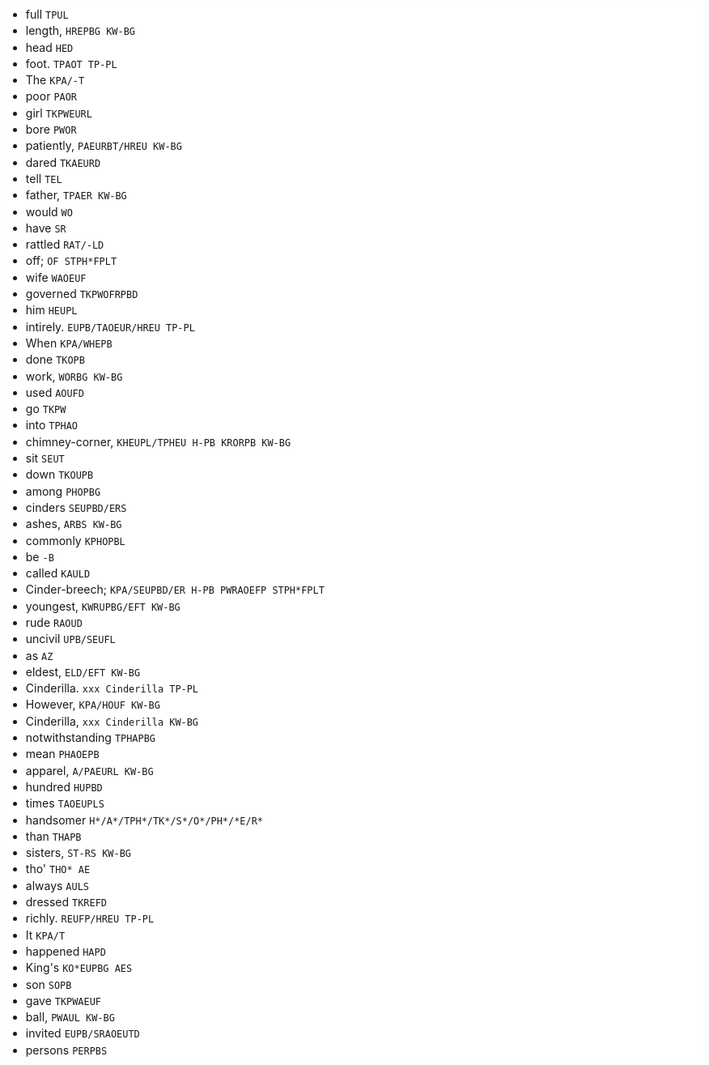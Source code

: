 * full `TPUL`
* length, `HREPBG KW-BG`
* head `HED`
* foot. `TPAOT TP-PL`
* The `KPA/-T`
* poor `PAOR`
* girl `TKPWEURL`
* bore `PWOR`
* patiently, `PAEURBT/HREU KW-BG`
* dared `TKAEURD`
* tell `TEL`
* father, `TPAER KW-BG`
* would `WO`
* have `SR`
* rattled `RAT/-LD`
* off; `OF STPH*FPLT`
* wife `WAOEUF`
* governed `TKPWOFRPBD`
* him `HEUPL`
* intirely. `EUPB/TAOEUR/HREU TP-PL`
* When `KPA/WHEPB`
* done `TKOPB`
* work, `WORBG KW-BG`
* used `AOUFD`
* go `TKPW`
* into `TPHAO`
* chimney-corner, `KHEUPL/TPHEU H-PB KRORPB KW-BG`
* sit `SEUT`
* down `TKOUPB`
* among `PHOPBG`
* cinders `SEUPBD/ERS`
* ashes, `ARBS KW-BG`
* commonly `KPHOPBL`
* be `-B`
* called `KAULD`
* Cinder-breech; `KPA/SEUPBD/ER H-PB PWRAOEFP STPH*FPLT`
* youngest, `KWRUPBG/EFT KW-BG`
* rude `RAOUD`
* uncivil `UPB/SEUFL`
* as `AZ`
* eldest, `ELD/EFT KW-BG`
* Cinderilla. `xxx Cinderilla TP-PL`
* However, `KPA/HOUF KW-BG`
* Cinderilla, `xxx Cinderilla KW-BG`
* notwithstanding `TPHAPBG`
* mean `PHAOEPB`
* apparel, `A/PAEURL KW-BG`
* hundred `HUPBD`
* times `TAOEUPLS`
* handsomer `H*/A*/TPH*/TK*/S*/O*/PH*/*E/R*`
* than `THAPB`
* sisters, `ST-RS KW-BG`
* tho' `THO* AE`
* always `AULS`
* dressed `TKREFD`
* richly. `REUFP/HREU TP-PL`
* It `KPA/T`
* happened `HAPD`
* King's `KO*EUPBG AES`
* son `SOPB`
* gave `TKPWAEUF`
* ball, `PWAUL KW-BG`
* invited `EUPB/SRAOEUTD`
* persons `PERPBS`